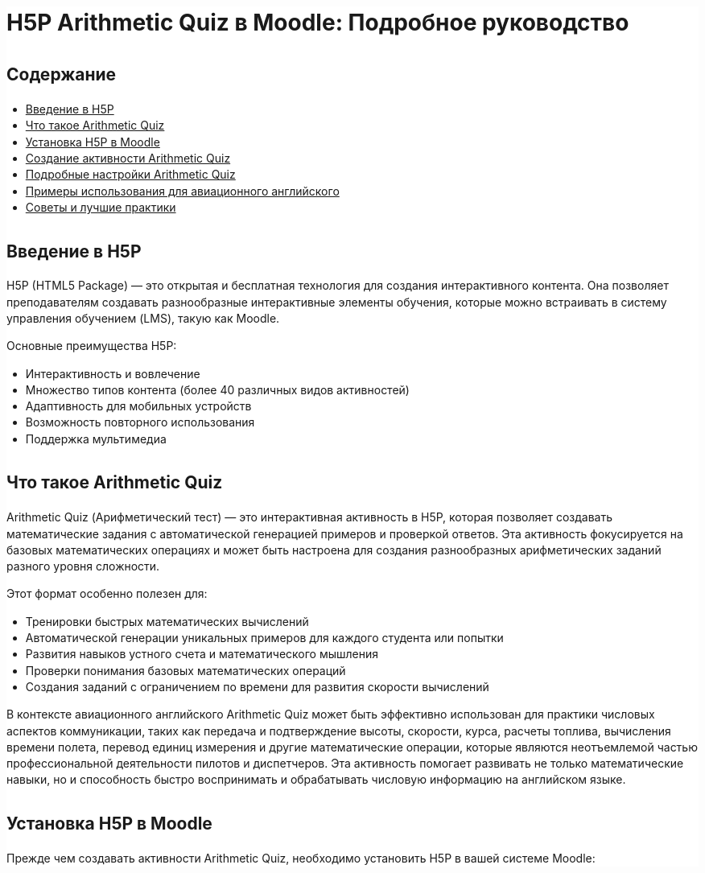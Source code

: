 # H5P Arithmetic Quiz в Moodle: Подробное руководство

## Содержание
- [Введение в H5P](#введение-в-h5p)
- [Что такое Arithmetic Quiz](#что-такое-arithmetic-quiz)
- [Установка H5P в Moodle](#установка-h5p-в-moodle)
- [Создание активности Arithmetic Quiz](#создание-активности-arithmetic-quiz)
- [Подробные настройки Arithmetic Quiz](#подробные-настройки-arithmetic-quiz)
- [Примеры использования для авиационного английского](#примеры-использования-для-авиационного-английского)
- [Советы и лучшие практики](#советы-и-лучшие-практики)

## Введение в H5P

H5P (HTML5 Package) — это открытая и бесплатная технология для создания интерактивного контента. Она позволяет преподавателям создавать разнообразные интерактивные элементы обучения, которые можно встраивать в систему управления обучением (LMS), такую как Moodle.

Основные преимущества H5P:
- Интерактивность и вовлечение
- Множество типов контента (более 40 различных видов активностей)
- Адаптивность для мобильных устройств
- Возможность повторного использования
- Поддержка мультимедиа

## Что такое Arithmetic Quiz

Arithmetic Quiz (Арифметический тест) — это интерактивная активность в H5P, которая позволяет создавать математические задания с автоматической генерацией примеров и проверкой ответов. Эта активность фокусируется на базовых математических операциях и может быть настроена для создания разнообразных арифметических заданий разного уровня сложности.

Этот формат особенно полезен для:
- Тренировки быстрых математических вычислений
- Автоматической генерации уникальных примеров для каждого студента или попытки
- Развития навыков устного счета и математического мышления
- Проверки понимания базовых математических операций
- Создания заданий с ограничением по времени для развития скорости вычислений

В контексте авиационного английского Arithmetic Quiz может быть эффективно использован для практики числовых аспектов коммуникации, таких как передача и подтверждение высоты, скорости, курса, расчеты топлива, вычисления времени полета, перевод единиц измерения и другие математические операции, которые являются неотъемлемой частью профессиональной деятельности пилотов и диспетчеров. Эта активность помогает развивать не только математические навыки, но и способность быстро воспринимать и обрабатывать числовую информацию на английском языке.

## Установка H5P в Moodle

Прежде чем создавать активности Arithmetic Quiz, необходимо установить H5P в вашей системе Moodle:
